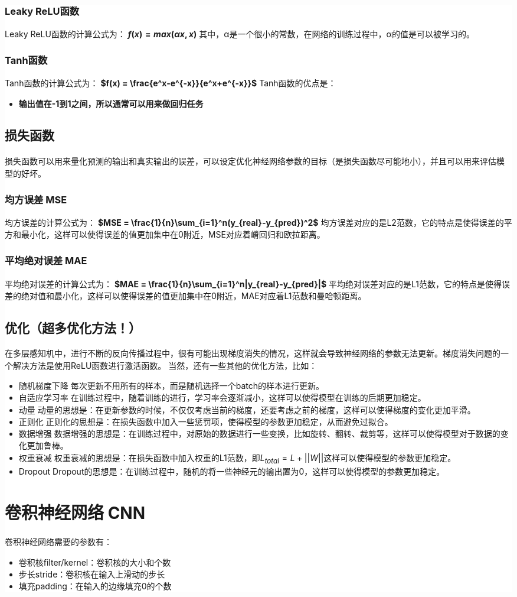 ### Leaky ReLU函数
Leaky ReLU函数的计算公式为：
**$f(x) = max(αx, x)$**
其中，α是一个很小的常数，在网络的训练过程中，α的值是可以被学习的。

### Tanh函数
Tanh函数的计算公式为：
**$f(x) = \frac{e^x-e^{-x}}{e^x+e^{-x}}$**
Tanh函数的优点是：
* **输出值在-1到1之间，所以通常可以用来做回归任务**

## 损失函数
损失函数可以用来量化预测的输出和真实输出的误差，可以设定优化神经网络参数的目标（是损失函数尽可能地小），并且可以用来评估模型的好坏。

### 均方误差 MSE
均方误差的计算公式为：
**$MSE = \frac{1}{n}\sum_{i=1}^n(y_{real}-y_{pred})^2$**
均方误差对应的是L2范数，它的特点是使得误差的平方和最小化，这样可以使得误差的值更加集中在0附近，MSE对应着嵴回归和欧拉距离。

### 平均绝对误差 MAE
平均绝对误差的计算公式为：
**$MAE = \frac{1}{n}\sum_{i=1}^n|y_{real}-y_{pred}|$**
平均绝对误差对应的是L1范数，它的特点是使得误差的绝对值和最小化，这样可以使得误差的值更加集中在0附近，MAE对应着L1范数和曼哈顿距离。

## 优化（超多优化方法！）
在多层感知机中，进行不断的反向传播过程中，很有可能出现梯度消失的情况，这样就会导致神经网络的参数无法更新。梯度消失问题的一个解决方法是使用ReLU函数进行激活函数。
当然，还有一些其他的优化方法，比如：
* 随机梯度下降
每次更新不用所有的样本，而是随机选择一个batch的样本进行更新。
* 自适应学习率
在训练过程中，随着训练的进行，学习率会逐渐减小，这样可以使得模型在训练的后期更加稳定。
* 动量
动量的思想是：在更新参数的时候，不仅仅考虑当前的梯度，还要考虑之前的梯度，这样可以使得梯度的变化更加平滑。
* 正则化
正则化的思想是：在损失函数中加入一些惩罚项，使得模型的参数更加稳定，从而避免过拟合。
* 数据增强
数据增强的思想是：在训练过程中，对原始的数据进行一些变换，比如旋转、翻转、裁剪等，这样可以使得模型对于数据的变化更加鲁棒。
* 权重衰减
权重衰减的思想是：在损失函数中加入权重的L1范数，即$L_{total}=L+||W||$这样可以使得模型的参数更加稳定。
* Dropout
Dropout的思想是：在训练过程中，随机的将一些神经元的输出置为0，这样可以使得模型的参数更加稳定。

# 卷积神经网络 CNN
卷积神经网络需要的参数有：
* 卷积核filter/kernel：卷积核的大小和个数
* 步长stride：卷积核在输入上滑动的步长
* 填充padding：在输入的边缘填充0的个数
